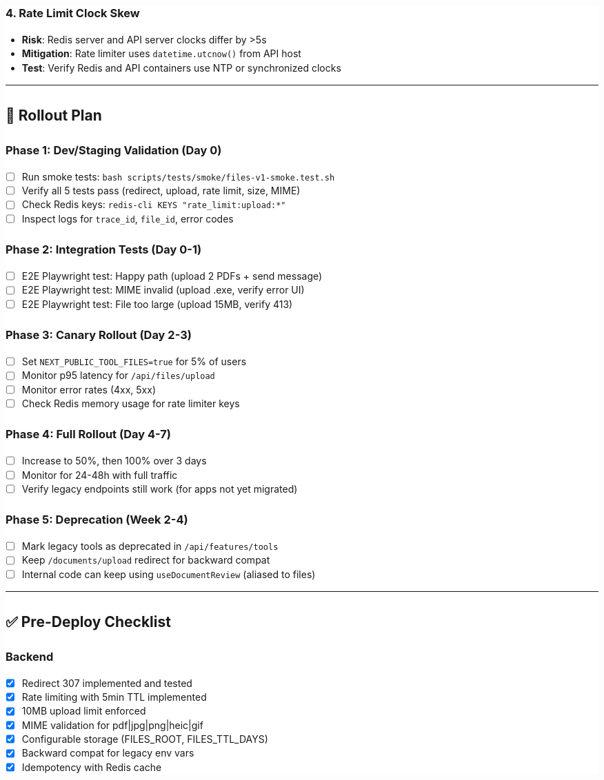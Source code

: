 ### 4. Rate Limit Clock Skew
- **Risk**: Redis server and API server clocks differ by >5s
- **Mitigation**: Rate limiter uses `datetime.utcnow()` from API host
- **Test**: Verify Redis and API containers use NTP or synchronized clocks

---

## 🚀 Rollout Plan

### Phase 1: Dev/Staging Validation (Day 0)
- [ ] Run smoke tests: `bash scripts/tests/smoke/files-v1-smoke.test.sh`
- [ ] Verify all 5 tests pass (redirect, upload, rate limit, size, MIME)
- [ ] Check Redis keys: `redis-cli KEYS "rate_limit:upload:*"`
- [ ] Inspect logs for `trace_id`, `file_id`, error codes

### Phase 2: Integration Tests (Day 0-1)
- [ ] E2E Playwright test: Happy path (upload 2 PDFs + send message)
- [ ] E2E Playwright test: MIME invalid (upload .exe, verify error UI)
- [ ] E2E Playwright test: File too large (upload 15MB, verify 413)

### Phase 3: Canary Rollout (Day 2-3)
- [ ] Set `NEXT_PUBLIC_TOOL_FILES=true` for 5% of users
- [ ] Monitor p95 latency for `/api/files/upload`
- [ ] Monitor error rates (4xx, 5xx)
- [ ] Check Redis memory usage for rate limiter keys

### Phase 4: Full Rollout (Day 4-7)
- [ ] Increase to 50%, then 100% over 3 days
- [ ] Monitor for 24-48h with full traffic
- [ ] Verify legacy endpoints still work (for apps not yet migrated)

### Phase 5: Deprecation (Week 2-4)
- [ ] Mark legacy tools as deprecated in `/api/features/tools`
- [ ] Keep `/documents/upload` redirect for backward compat
- [ ] Internal code can keep using `useDocumentReview` (aliased to files)

---

## ✅ Pre-Deploy Checklist

### Backend
- [x] Redirect 307 implemented and tested
- [x] Rate limiting with 5min TTL implemented
- [x] 10MB upload limit enforced
- [x] MIME validation for pdf|jpg|png|heic|gif
- [x] Configurable storage (FILES_ROOT, FILES_TTL_DAYS)
- [x] Backward compat for legacy env vars
- [x] Idempotency with Redis cache
